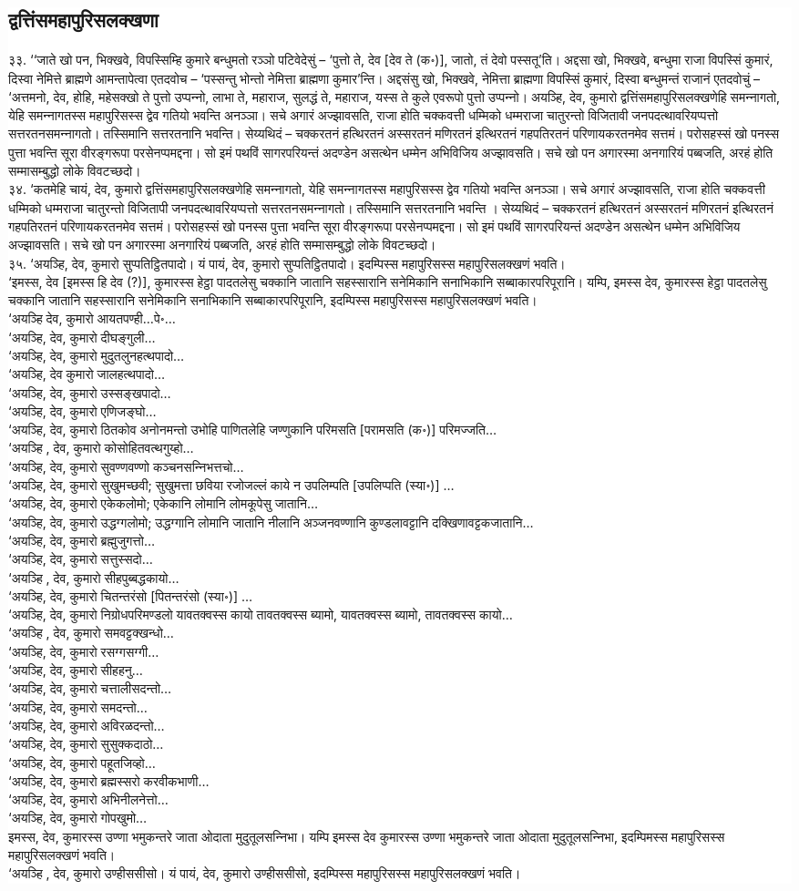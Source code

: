 
## द्वत्तिंसमहापुरिसलक्खणा

३३. ‘‘जाते खो पन, भिक्खवे, विपस्सिम्हि कुमारे बन्धुमतो रञ्‍ञो पटिवेदेसुं – ‘पुत्तो ते, देव [देव ते (क॰)], जातो, तं देवो पस्सतू’ति। अद्दसा खो, भिक्खवे, बन्धुमा राजा विपस्सिं कुमारं, दिस्वा नेमित्ते ब्राह्मणे आमन्तापेत्वा एतदवोच – ‘पस्सन्तु भोन्तो नेमित्ता ब्राह्मणा कुमार’न्ति। अद्दसंसु खो, भिक्खवे, नेमित्ता ब्राह्मणा विपस्सिं कुमारं, दिस्वा बन्धुमन्तं राजानं एतदवोचुं – ‘अत्तमनो, देव, होहि, महेसक्खो ते पुत्तो उप्पन्‍नो, लाभा ते, महाराज, सुलद्धं ते, महाराज, यस्स ते कुले एवरूपो पुत्तो उप्पन्‍नो। अयञ्हि, देव, कुमारो द्वत्तिंसमहापुरिसलक्खणेहि समन्‍नागतो, येहि समन्‍नागतस्स महापुरिसस्स द्वेव गतियो भवन्ति अनञ्‍ञा। सचे अगारं अज्झावसति, राजा होति चक्‍कवत्ती धम्मिको धम्मराजा चातुरन्तो विजितावी जनपदत्थावरियप्पत्तो सत्तरतनसमन्‍नागतो। तस्सिमानि सत्तरतनानि भवन्ति। सेय्यथिदं – चक्‍करतनं हत्थिरतनं अस्सरतनं मणिरतनं इत्थिरतनं गहपतिरतनं परिणायकरतनमेव सत्तमं। परोसहस्सं खो पनस्स पुत्ता भवन्ति सूरा वीरङ्गरूपा परसेनप्पमद्दना। सो इमं पथविं सागरपरियन्तं अदण्डेन असत्थेन धम्मेन अभिविजिय अज्झावसति। सचे खो पन अगारस्मा अनगारियं पब्बजति, अरहं होति सम्मासम्बुद्धो लोके विवटच्छदो।  
३४. ‘कतमेहि चायं, देव, कुमारो द्वत्तिंसमहापुरिसलक्खणेहि समन्‍नागतो, येहि समन्‍नागतस्स महापुरिसस्स द्वेव गतियो भवन्ति अनञ्‍ञा। सचे अगारं अज्झावसति, राजा होति चक्‍कवत्ती धम्मिको धम्मराजा चातुरन्तो विजितापी जनपदत्थावरियप्पत्तो सत्तरतनसमन्‍नागतो। तस्सिमानि सत्तरतनानि भवन्ति । सेय्यथिदं – चक्‍करतनं हत्थिरतनं अस्सरतनं मणिरतनं इत्थिरतनं गहपतिरतनं परिणायकरतनमेव सत्तमं। परोसहस्सं खो पनस्स पुत्ता भवन्ति सूरा वीरङ्गरूपा परसेनप्पमद्दना। सो इमं पथविं सागरपरियन्तं अदण्डेन असत्थेन धम्मेन अभिविजिय अज्झावसति। सचे खो पन अगारस्मा अनगारियं पब्बजति, अरहं होति सम्मासम्बुद्धो लोके विवटच्छदो।  
३५. ‘अयञ्हि, देव, कुमारो सुप्पतिट्ठितपादो। यं पायं, देव, कुमारो सुप्पतिट्ठितपादो। इदम्पिस्स महापुरिसस्स महापुरिसलक्खणं भवति।  
‘इमस्स, देव [इमस्स हि देव (?)], कुमारस्स हेट्ठा पादतलेसु चक्‍कानि जातानि सहस्सारानि सनेमिकानि सनाभिकानि सब्बाकारपरिपूरानि। यम्पि, इमस्स देव, कुमारस्स हेट्ठा पादतलेसु चक्‍कानि जातानि सहस्सारानि सनेमिकानि सनाभिकानि सब्बाकारपरिपूरानि, इदम्पिस्स महापुरिसस्स महापुरिसलक्खणं भवति।  
‘अयञ्हि देव, कुमारो आयतपण्ही…पे॰…  
‘अयञ्हि, देव, कुमारो दीघङ्गुली…  
‘अयञ्हि, देव, कुमारो मुदुतलुनहत्थपादो…  
‘अयञ्हि, देव कुमारो जालहत्थपादो…  
‘अयञ्हि, देव, कुमारो उस्सङ्खपादो…  
‘अयञ्हि, देव, कुमारो एणिजङ्घो…  
‘अयञ्हि, देव, कुमारो ठितकोव अनोनमन्तो उभोहि पाणितलेहि जण्णुकानि परिमसति [परामसति (क॰)] परिमज्‍जति…  
‘अयञ्हि , देव, कुमारो कोसोहितवत्थगुय्हो…  
‘अयञ्हि, देव, कुमारो सुवण्णवण्णो कञ्‍चनसन्‍निभत्तचो…  
‘अयञ्हि, देव, कुमारो सुखुमच्छवी; सुखुमत्ता छविया रजोजल्‍लं काये न उपलिम्पति [उपलिप्पति (स्या॰)] …  
‘अयञ्हि, देव, कुमारो एकेकलोमो; एकेकानि लोमानि लोमकूपेसु जातानि…  
‘अयञ्हि, देव, कुमारो उद्धग्गलोमो; उद्धग्गानि लोमानि जातानि नीलानि अञ्‍जनवण्णानि कुण्डलावट्टानि दक्खिणावट्टकजातानि…  
‘अयञ्हि, देव, कुमारो ब्रह्मुजुगत्तो…  
‘अयञ्हि, देव, कुमारो सत्तुस्सदो…  
‘अयञ्हि , देव, कुमारो सीहपुब्बद्धकायो…  
‘अयञ्हि, देव, कुमारो चितन्तरंसो [पितन्तरंसो (स्या॰)] …  
‘अयञ्हि, देव, कुमारो निग्रोधपरिमण्डलो यावतक्‍वस्स कायो तावतक्‍वस्स ब्यामो, यावतक्‍वस्स ब्यामो, तावतक्‍वस्स कायो…  
‘अयञ्हि , देव, कुमारो समवट्टक्खन्धो…  
‘अयञ्हि, देव, कुमारो रसग्गसग्गी…  
‘अयञ्हि, देव, कुमारो सीहहनु…  
‘अयञ्हि, देव, कुमारो चत्तालीसदन्तो…  
‘अयञ्हि, देव, कुमारो समदन्तो…  
‘अयञ्हि, देव, कुमारो अविरळदन्तो…  
‘अयञ्हि, देव, कुमारो सुसुक्‍कदाठो…  
‘अयञ्हि, देव, कुमारो पहूतजिव्हो…  
‘अयञ्हि, देव, कुमारो ब्रह्मस्सरो करवीकभाणी…  
‘अयञ्हि, देव, कुमारो अभिनीलनेत्तो…  
‘अयञ्हि, देव, कुमारो गोपखुमो…  
इमस्स, देव, कुमारस्स उण्णा भमुकन्तरे जाता ओदाता मुदुतूलसन्‍निभा। यम्पि इमस्स देव कुमारस्स उण्णा भमुकन्तरे जाता ओदाता मुदुतूलसन्‍निभा, इदम्पिमस्स महापुरिसस्स महापुरिसलक्खणं भवति।  
‘अयञ्हि , देव, कुमारो उण्हीससीसो। यं पायं, देव, कुमारो उण्हीससीसो, इदम्पिस्स महापुरिसस्स महापुरिसलक्खणं भवति।  